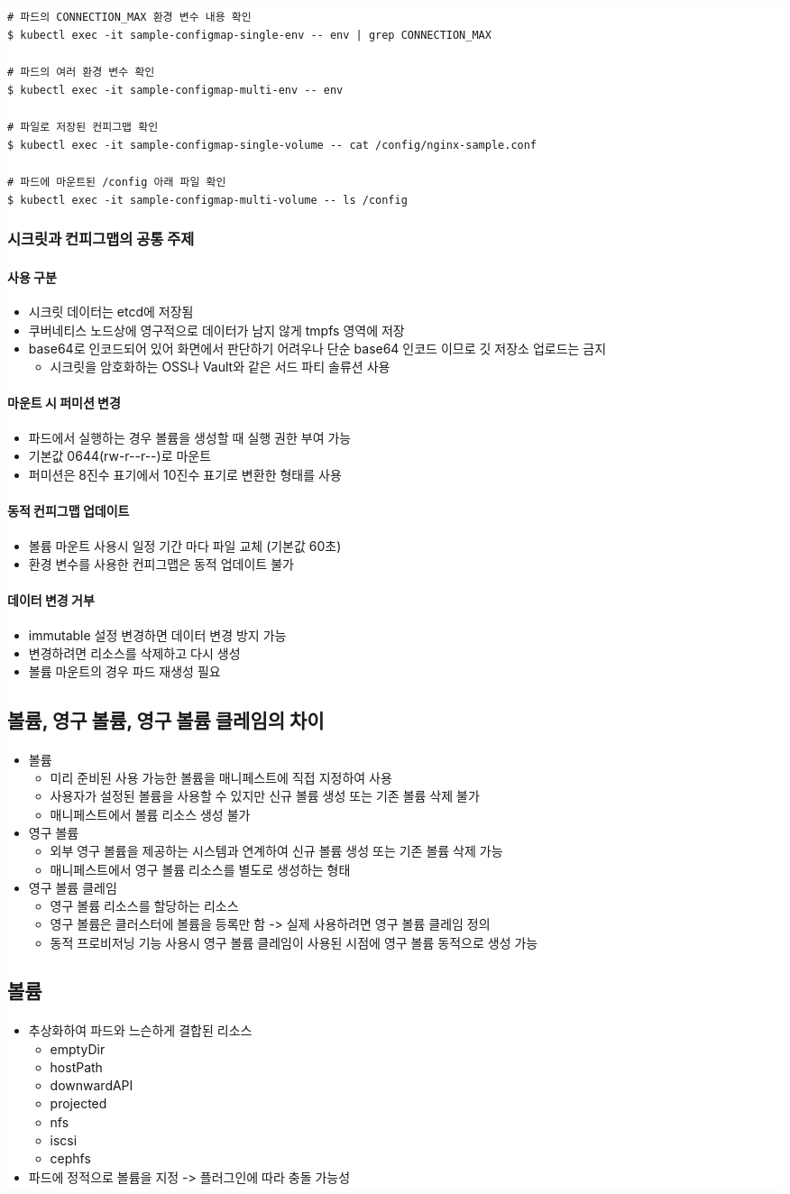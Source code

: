 ```shell
# 파드의 CONNECTION_MAX 환경 변수 내용 확인
$ kubectl exec -it sample-configmap-single-env -- env | grep CONNECTION_MAX

# 파드의 여러 환경 변수 확인
$ kubectl exec -it sample-configmap-multi-env -- env

# 파일로 저장된 컨피그맵 확인
$ kubectl exec -it sample-configmap-single-volume -- cat /config/nginx-sample.conf

# 파드에 마운트된 /config 아래 파일 확인
$ kubectl exec -it sample-configmap-multi-volume -- ls /config
```

### 시크릿과 컨피그맵의 공통 주제
#### 사용 구분
- 시크릿 데이터는 etcd에 저장됨
- 쿠버네티스 노드상에 영구적으로 데이터가 남지 않게 tmpfs 영역에 저장
- base64로 인코드되어 있어 화면에서 판단하기 어려우나 단순 base64 인코드 이므로 깃 저장소 업로드는 금지
  - 시크릿을 암호화하는 OSS나 Vault와 같은 서드 파티 솔류션 사용

#### 마운트 시 퍼미션 변경
- 파드에서 실행하는 경우 볼륨을 생성할 때 실행 권한 부여 가능
- 기본값 0644(rw-r--r--)로 마운트
- 퍼미션은 8진수 표기에서 10진수 표기로 변환한 형태를 사용

#### 동적 컨피그맵 업데이트
- 볼륨 마운트 사용시 일정 기간 마다 파일 교체 (기본값 60초)
- 환경 변수를 사용한 컨피그맵은 동적 업데이트 불가

#### 데이터 변경 거부
- immutable 설정 변경하면 데이터 변경 방지 가능
- 변경하려면 리소스를 삭제하고 다시 생성
- 볼륨 마운트의 경우 파드 재생성 필요

## 볼륨, 영구 볼륨, 영구 볼륨 클레임의 차이
- 볼륨 
  - 미리 준비된 사용 가능한 볼륨을 매니페스트에 직접 지정하여 사용
  - 사용자가 설정된 볼륨을 사용할 수 있지만 신규 볼륨 생성 또는 기존 볼륨 삭제 불가
  - 매니페스트에서 볼륨 리소스 생성 불가
- 영구 볼륨
  - 외부 영구 볼륨을 제공하는 시스템과 연계하여 신규 볼륨 생성 또는 기존 볼륨 삭제 가능
  - 매니페스트에서 영구 볼륨 리소스를 별도로 생성하는 형태
- 영구 볼륨 클레임
  - 영구 볼륨 리소스를 할당하는 리소스
  - 영구 볼륨은 클러스터에 볼륨을 등록만 함 -> 실제 사용하려면 영구 볼륨 클레임 정의
  - 동적 프로비저닝 기능 사용시 영구 볼륨 클레임이 사용된 시점에 영구 볼륨 동적으로 생성 가능

## 볼륨
- 추상화하여 파드와 느슨하게 결합된 리소스
  - emptyDir
  - hostPath
  - downwardAPI
  - projected
  - nfs
  - iscsi
  - cephfs
- 파드에 정적으로 볼륨을 지정 -> 플러그인에 따라 충돌 가능성
